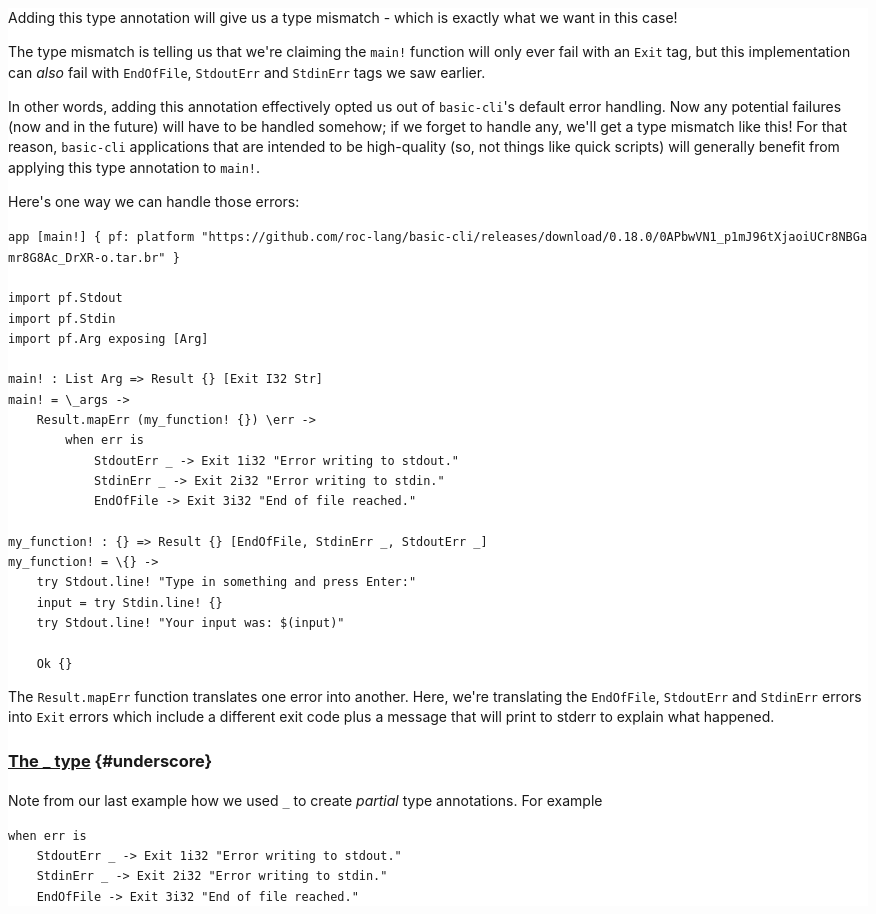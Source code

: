 Adding this type annotation will give us a type mismatch - which is exactly what we want in this case!

The type mismatch is telling us that we're claiming the `main!` function will only ever fail with an `Exit` tag, but this implementation can _also_ fail with `EndOfFile`, `StdoutErr` and `StdinErr` tags we saw earlier.

In other words, adding this annotation effectively opted us out of `basic-cli`'s default error handling. Now any potential failures (now and in the future) will have to be handled somehow; if we forget to handle any, we'll get a type mismatch like this! For that reason, `basic-cli` applications that are intended to be high-quality (so, not things like quick scripts) will generally benefit from applying this type annotation to `main!`.

Here's one way we can handle those errors:

```roc
app [main!] { pf: platform "https://github.com/roc-lang/basic-cli/releases/download/0.18.0/0APbwVN1_p1mJ96tXjaoiUCr8NBGamr8G8Ac_DrXR-o.tar.br" }

import pf.Stdout
import pf.Stdin
import pf.Arg exposing [Arg]

main! : List Arg => Result {} [Exit I32 Str]
main! = \_args ->
    Result.mapErr (my_function! {}) \err ->
        when err is
            StdoutErr _ -> Exit 1i32 "Error writing to stdout."
            StdinErr _ -> Exit 2i32 "Error writing to stdin."
            EndOfFile -> Exit 3i32 "End of file reached."

my_function! : {} => Result {} [EndOfFile, StdinErr _, StdoutErr _]
my_function! = \{} ->
    try Stdout.line! "Type in something and press Enter:"
    input = try Stdin.line! {}
    try Stdout.line! "Your input was: $(input)"

    Ok {}
```

The `Result.mapErr` function translates one error into another. Here, we're translating the `EndOfFile`, `StdoutErr` and `StdinErr` errors into `Exit` errors which include a different exit code plus a message that will print to stderr to explain what happened.

### [The \_ type](#underscore) {#underscore}

Note from our last example how we used `_` to create _partial_ type annotations. For example

```roc
when err is
    StdoutErr _ -> Exit 1i32 "Error writing to stdout."
    StdinErr _ -> Exit 2i32 "Error writing to stdin."
    EndOfFile -> Exit 3i32 "End of file reached."
```
